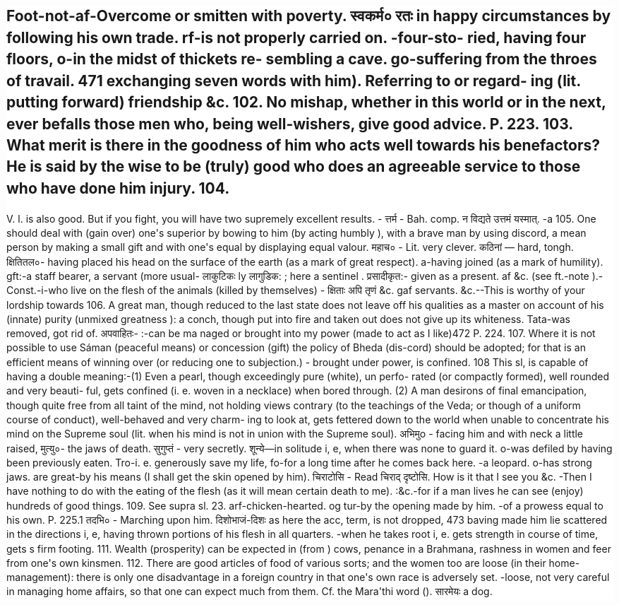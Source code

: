 Foot-not-af-Overcome or smitten with poverty. स्वकर्म० रतः in happy circumstances by following his own trade. rf-is not properly carried on. -four-sto- ried, having four floors, o-in the midst of thickets re- sembling a cave. go-suffering from the throes of travail. 
471 
exchanging seven words with him). Referring to or regard- ing (lit. putting forward) friendship &c. 
102. No mishap, whether in this world or in the next, ever befalls those men who, being well-wishers, give good advice. 
P. 223. 103. What merit is there in the goodness of him who acts well towards his benefactors? He is said by the wise to be (truly) good who does an agreeable service to those who have done him injury. 
104. 
- 
V. l. is also good. But if you fight, you will have two supremely excellent results. - त्तर्म - Bah. comp. न विद्यते उत्तमं यस्मात्. 
-a 
105. One should deal with (gain over) one's superior by bowing to him (by acting humbly ), with a brave man by using discord, a mean person by making a small gift and with one's equal by displaying equal valour. 
महाच० - Lit. very clever. कठिनां — hard, tongh. क्षितितल०- having placed his head on the surface of the earth (as a mark of great respect). a-having joined (as a mark of humility). gft:-a staff bearer, a servant (more usual- 
लाकुटिकः ly लागुडिक: ; here a sentinel . प्रसादीकृत:- given as a present. 
af &c. (see ft.-note ).-Const.-i-who live on the flesh of the animals (killed by themselves) - क्षिताः अपि तृणं &c. 
gaf servants. 
&c.--This is worthy of your lordship towards 
106. A great man, though reduced to the last state does not leave off his qualities as a master on account of his (innate) purity (unmixed greatness ): a conch, though put into fire and taken out does not give up its whiteness. 
Tata-was removed, got rid of. 
अपवाहितः- 
:-can be ma 
naged or brought into my power (made to act as I like)472 
P. 224. 107. Where it is not possible to use Sáman (peaceful means) or concession (gift) the policy of Bheda (dis-cord) should be adopted; for that is an efficient means of winning over (or reducing one to subjection.) - brought under power, is confined. 
108 This sl, is capable of having a double meaning:-(1) Even a pearl, though exceedingly pure (white), un perfo- rated (or compactly formed), well rounded and very beauti- ful, gets confined (i. e. woven in a necklace) when bored through. (2) A man desirons of final emancipation, though quite free from all taint of the mind, not holding views contrary (to the teachings of the Veda; or though of a uniform course of conduct), well-behaved and very charm- ing to look at, gets fettered down to the world when unable to concentrate his mind on the Supreme soul (lit. when his mind is not in union with the Supreme soul). 
अभिमुo - facing him and with neck a little raised, मुत्यु०- the jaws of death. सुगुप्तं - very secretly. शून्ये—in solitude i, e, when there was none to guard it. o-was defiled by having been previously eaten. Tro-i. e. generously save my life, fo-for a long time after he comes back here. -a leopard. o-has strong jaws. are great-by his means (I shall get the skin opened by him). चिराटोसि - Read चिराद् दृष्टोसि. How is it that I see you &c. -Then I have nothing to do with the eating of the flesh (as it will mean certain death to me). :&c.-for if a man lives he can see (enjoy) hundreds of good things. 
109. See supra sl. 23. arf-chicken-hearted. og tur-by the opening made by him. -of a prowess equal to his own. 
P. 225.1 तदभि० - Marching upon him. दिशोभाजं-दिशः as here the acc, term, is not dropped, 
473 
baving made him lie scattered in the directions i, e, having thrown portions of his flesh in all quarters. -when he takes root i, e. gets strength in course of time, gets s firm footing. 
111. Wealth (prosperity) can be expected in (from ) cows, penance in a Brahmana, rashness in women and feer from one's own kinsmen. 
112. There are good articles of food of various sorts; and the women too are loose (in their home-management): there is only one disadvantage in a foreign country in that one's own race is adversely set. -loose, not very careful in managing home affairs, so that one can expect much from them. Cf. the Mara'thi word (). सारमेयः a dog. 